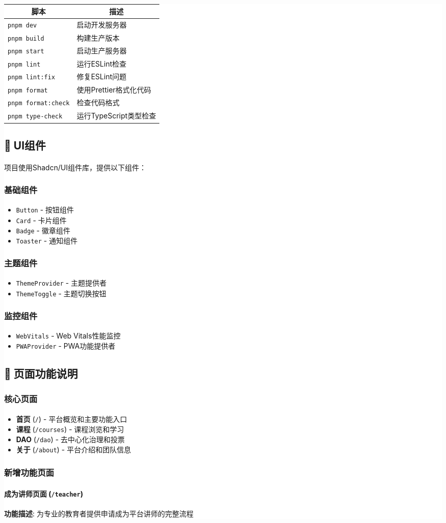 | 脚本                | 描述                   |
| ------------------- | ---------------------- |
| `pnpm dev`          | 启动开发服务器         |
| `pnpm build`        | 构建生产版本           |
| `pnpm start`        | 启动生产服务器         |
| `pnpm lint`         | 运行ESLint检查         |
| `pnpm lint:fix`     | 修复ESLint问题         |
| `pnpm format`       | 使用Prettier格式化代码 |
| `pnpm format:check` | 检查代码格式           |
| `pnpm type-check`   | 运行TypeScript类型检查 |

## 🎨 UI组件

项目使用Shadcn/UI组件库，提供以下组件：

### 基础组件

- `Button` - 按钮组件
- `Card` - 卡片组件
- `Badge` - 徽章组件
- `Toaster` - 通知组件

### 主题组件

- `ThemeProvider` - 主题提供者
- `ThemeToggle` - 主题切换按钮

### 监控组件

- `WebVitals` - Web Vitals性能监控
- `PWAProvider` - PWA功能提供者

## 📄 页面功能说明

### 核心页面

- **首页** (`/`) - 平台概览和主要功能入口
- **课程** (`/courses`) - 课程浏览和学习
- **DAO** (`/dao`) - 去中心化治理和投票
- **关于** (`/about`) - 平台介绍和团队信息

### 新增功能页面

#### 成为讲师页面 (`/teacher`)

**功能描述**: 为专业的教育者提供申请成为平台讲师的完整流程
